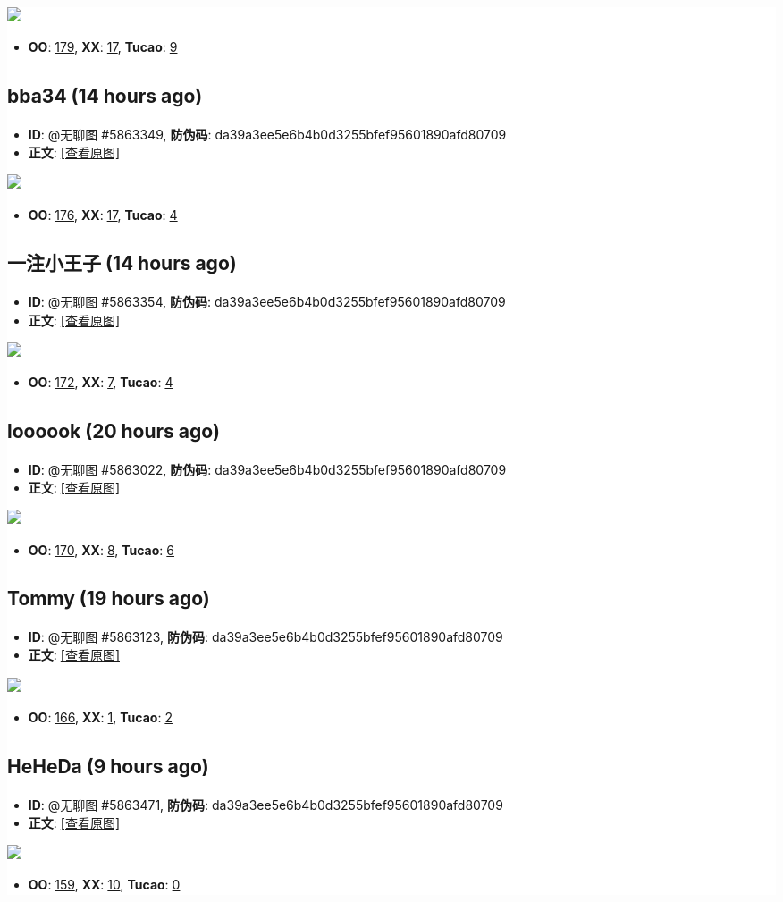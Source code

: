 ![](https://img.toto.im/mw600/e650d1f9ly1hz3ouak3s5j20nk0zkq6d.jpg)
- **OO**: [179](https://jandan.net/t/5863224#tucao-like), **XX**: [17](https://jandan.net/t/5863224#tucao-unlike), **Tucao**: [9](https://jandan.net/t/5863224#tucao-list)

## bba34 (14 hours ago) 

- **ID**: @无聊图 #5863349, **防伪码**: da39a3ee5e6b4b0d3255bfef95601890afd80709
- **正文**: [[查看原图]](//img.toto.im/large/9f0b0dd5ly1hz3ulsq8zsj20lc0rcq4x.jpg)  

![](https://img.toto.im/mw600/9f0b0dd5ly1hz3ulsq8zsj20lc0rcq4x.jpg)
- **OO**: [176](https://jandan.net/t/5863349#tucao-like), **XX**: [17](https://jandan.net/t/5863349#tucao-unlike), **Tucao**: [4](https://jandan.net/t/5863349#tucao-list)

## 一注小王子 (14 hours ago) 

- **ID**: @无聊图 #5863354, **防伪码**: da39a3ee5e6b4b0d3255bfef95601890afd80709
- **正文**: [[查看原图]](//img.toto.im/large/008HL3Tkly1hz3uoegnoaj30u0121aez.jpg)  

![](https://img.toto.im/mw600/008HL3Tkly1hz3uoegnoaj30u0121aez.jpg)
- **OO**: [172](https://jandan.net/t/5863354#tucao-like), **XX**: [7](https://jandan.net/t/5863354#tucao-unlike), **Tucao**: [4](https://jandan.net/t/5863354#tucao-list)

## loooook (20 hours ago) 

- **ID**: @无聊图 #5863022, **防伪码**: da39a3ee5e6b4b0d3255bfef95601890afd80709
- **正文**: [[查看原图]](//img.toto.im/large/005GRSw2gy1hz3j54p6nvj30em0jpju7.jpg)  

![](https://img.toto.im/mw600/005GRSw2gy1hz3j54p6nvj30em0jpju7.jpg)
- **OO**: [170](https://jandan.net/t/5863022#tucao-like), **XX**: [8](https://jandan.net/t/5863022#tucao-unlike), **Tucao**: [6](https://jandan.net/t/5863022#tucao-list)

## Tommy (19 hours ago) 

- **ID**: @无聊图 #5863123, **防伪码**: da39a3ee5e6b4b0d3255bfef95601890afd80709
- **正文**: [[查看原图]](//img.toto.im/large/00745YaMgy1hz3lskrisxj30kk0ojq4q.jpg)  

![](https://img.toto.im/mw600/00745YaMgy1hz3lskrisxj30kk0ojq4q.jpg)
- **OO**: [166](https://jandan.net/t/5863123#tucao-like), **XX**: [1](https://jandan.net/t/5863123#tucao-unlike), **Tucao**: [2](https://jandan.net/t/5863123#tucao-list)

## HeHeDa (9 hours ago) 

- **ID**: @无聊图 #5863471, **防伪码**: da39a3ee5e6b4b0d3255bfef95601890afd80709
- **正文**: [[查看原图]](//img.toto.im/large/008HL3Tkly1hz424eiizfj30qz0rogps.jpg)  

![](https://img.toto.im/mw600/008HL3Tkly1hz424eiizfj30qz0rogps.jpg)
- **OO**: [159](https://jandan.net/t/5863471#tucao-like), **XX**: [10](https://jandan.net/t/5863471#tucao-unlike), **Tucao**: [0](https://jandan.net/t/5863471#tucao-list)
